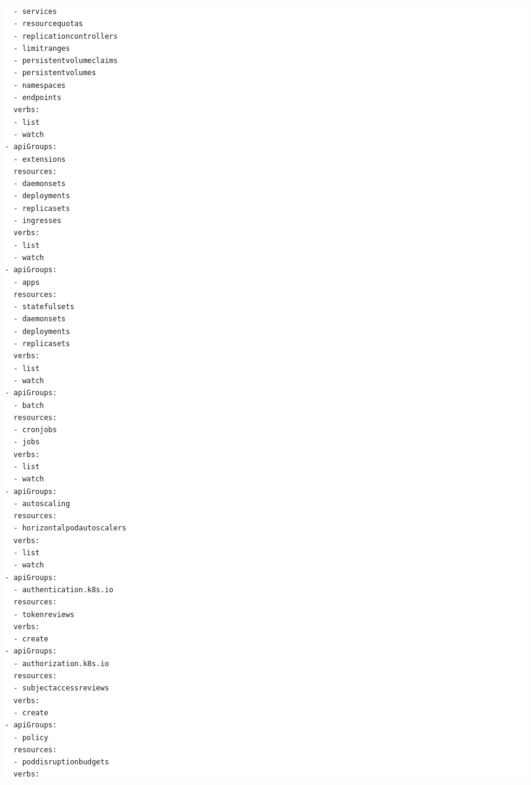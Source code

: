 ```bash
  - services
  - resourcequotas
  - replicationcontrollers
  - limitranges
  - persistentvolumeclaims
  - persistentvolumes
  - namespaces
  - endpoints
  verbs:
  - list
  - watch
- apiGroups:
  - extensions
  resources:
  - daemonsets
  - deployments
  - replicasets
  - ingresses
  verbs:
  - list
  - watch
- apiGroups:
  - apps
  resources:
  - statefulsets
  - daemonsets
  - deployments
  - replicasets
  verbs:
  - list
  - watch
- apiGroups:
  - batch
  resources:
  - cronjobs
  - jobs
  verbs:
  - list
  - watch
- apiGroups:
  - autoscaling
  resources:
  - horizontalpodautoscalers
  verbs:
  - list
  - watch
- apiGroups:
  - authentication.k8s.io
  resources:
  - tokenreviews
  verbs:
  - create
- apiGroups:
  - authorization.k8s.io
  resources:
  - subjectaccessreviews
  verbs:
  - create
- apiGroups:
  - policy
  resources:
  - poddisruptionbudgets
  verbs:
```